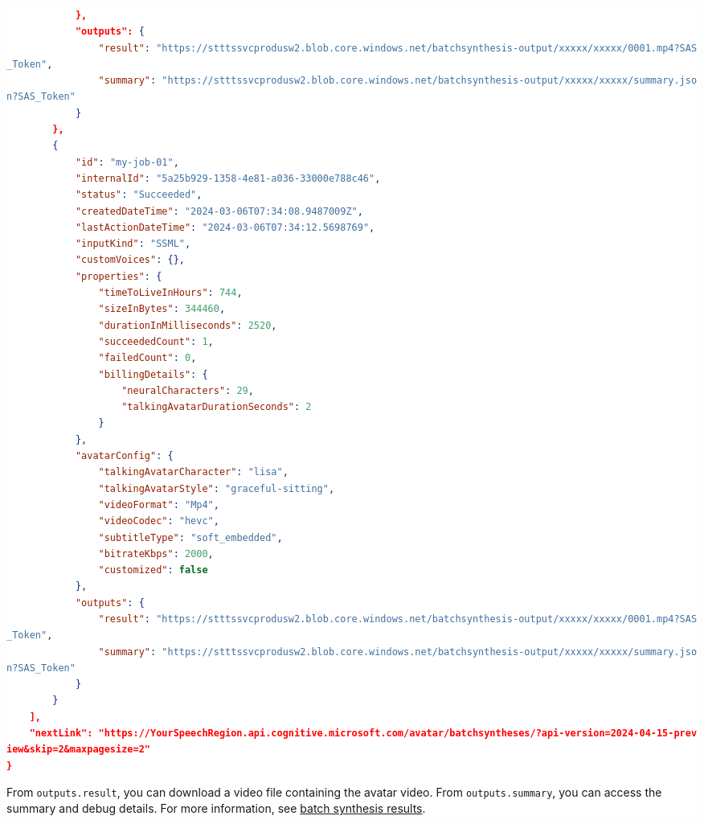 ```json
            },
            "outputs": {
                "result": "https://stttssvcprodusw2.blob.core.windows.net/batchsynthesis-output/xxxxx/xxxxx/0001.mp4?SAS_Token",
                "summary": "https://stttssvcprodusw2.blob.core.windows.net/batchsynthesis-output/xxxxx/xxxxx/summary.json?SAS_Token"
            }
        },
        {
            "id": "my-job-01",
            "internalId": "5a25b929-1358-4e81-a036-33000e788c46",
            "status": "Succeeded",
            "createdDateTime": "2024-03-06T07:34:08.9487009Z",
            "lastActionDateTime": "2024-03-06T07:34:12.5698769",
            "inputKind": "SSML",
            "customVoices": {},
            "properties": {
                "timeToLiveInHours": 744,
                "sizeInBytes": 344460,
                "durationInMilliseconds": 2520,
                "succeededCount": 1,
                "failedCount": 0,
                "billingDetails": {
                    "neuralCharacters": 29,
                    "talkingAvatarDurationSeconds": 2
                }
            },
            "avatarConfig": {
                "talkingAvatarCharacter": "lisa",
                "talkingAvatarStyle": "graceful-sitting",
                "videoFormat": "Mp4",
                "videoCodec": "hevc",
                "subtitleType": "soft_embedded",
                "bitrateKbps": 2000,
                "customized": false
            },
            "outputs": {
                "result": "https://stttssvcprodusw2.blob.core.windows.net/batchsynthesis-output/xxxxx/xxxxx/0001.mp4?SAS_Token",
                "summary": "https://stttssvcprodusw2.blob.core.windows.net/batchsynthesis-output/xxxxx/xxxxx/summary.json?SAS_Token"
            }
        }
    ],
    "nextLink": "https://YourSpeechRegion.api.cognitive.microsoft.com/avatar/batchsyntheses/?api-version=2024-04-15-preview&skip=2&maxpagesize=2"
}
```

From `outputs.result`, you can download a video file containing the avatar video. From `outputs.summary`, you can access the summary and debug details. For more information, see [batch synthesis results](#get-batch-synthesis-results-file).

